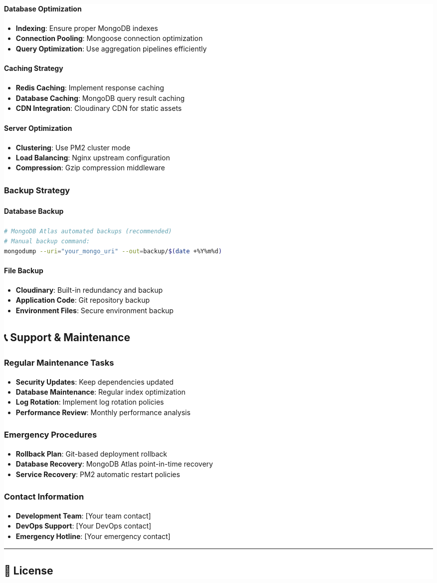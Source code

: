 #### Database Optimization
- **Indexing**: Ensure proper MongoDB indexes
- **Connection Pooling**: Mongoose connection optimization
- **Query Optimization**: Use aggregation pipelines efficiently

#### Caching Strategy
- **Redis Caching**: Implement response caching
- **Database Caching**: MongoDB query result caching
- **CDN Integration**: Cloudinary CDN for static assets

#### Server Optimization
- **Clustering**: Use PM2 cluster mode
- **Load Balancing**: Nginx upstream configuration
- **Compression**: Gzip compression middleware

### Backup Strategy

#### Database Backup
```bash
# MongoDB Atlas automated backups (recommended)
# Manual backup command:
mongodump --uri="your_mongo_uri" --out=backup/$(date +%Y%m%d)
```

#### File Backup
- **Cloudinary**: Built-in redundancy and backup
- **Application Code**: Git repository backup
- **Environment Files**: Secure environment backup

## 📞 Support & Maintenance

### Regular Maintenance Tasks
- **Security Updates**: Keep dependencies updated
- **Database Maintenance**: Regular index optimization
- **Log Rotation**: Implement log rotation policies
- **Performance Review**: Monthly performance analysis

### Emergency Procedures
- **Rollback Plan**: Git-based deployment rollback
- **Database Recovery**: MongoDB Atlas point-in-time recovery
- **Service Recovery**: PM2 automatic restart policies

### Contact Information
- **Development Team**: [Your team contact]
- **DevOps Support**: [Your DevOps contact]
- **Emergency Hotline**: [Your emergency contact]

---

## 📝 License
